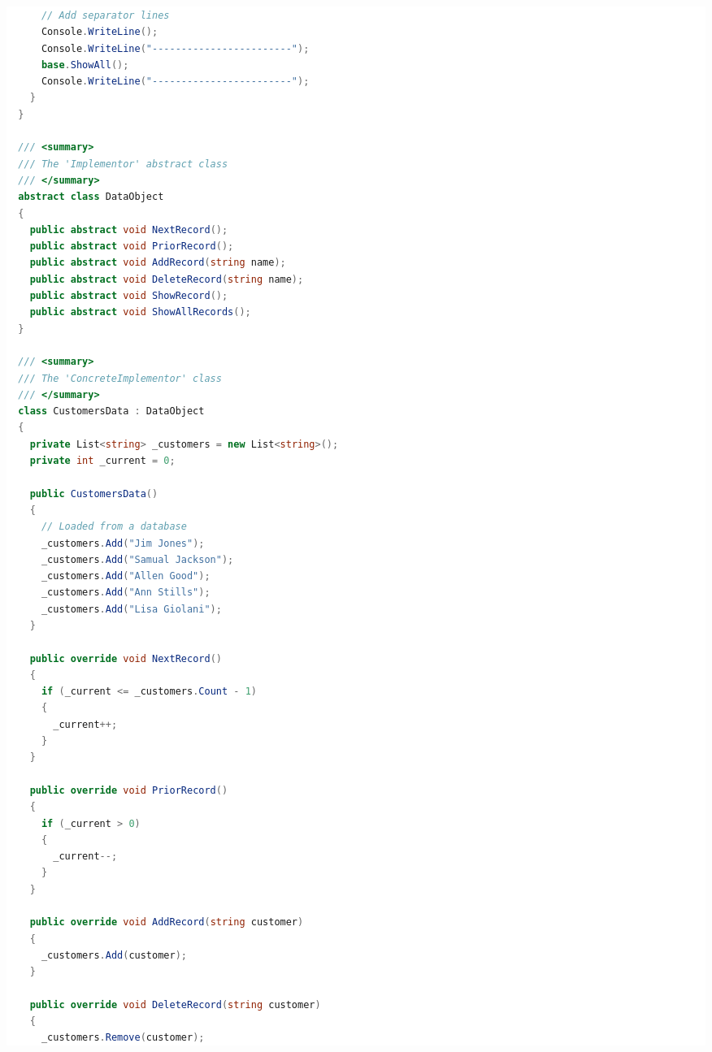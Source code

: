 ``` C#
      // Add separator lines
      Console.WriteLine();
      Console.WriteLine("------------------------");
      base.ShowAll();
      Console.WriteLine("------------------------");
    }
  }
 
  /// <summary>
  /// The 'Implementor' abstract class
  /// </summary>
  abstract class DataObject
  {
    public abstract void NextRecord();
    public abstract void PriorRecord();
    public abstract void AddRecord(string name);
    public abstract void DeleteRecord(string name);
    public abstract void ShowRecord();
    public abstract void ShowAllRecords();
  }
 
  /// <summary>
  /// The 'ConcreteImplementor' class
  /// </summary>
  class CustomersData : DataObject
  {
    private List<string> _customers = new List<string>();
    private int _current = 0;
 
    public CustomersData()
    {
      // Loaded from a database 
      _customers.Add("Jim Jones");
      _customers.Add("Samual Jackson");
      _customers.Add("Allen Good");
      _customers.Add("Ann Stills");
      _customers.Add("Lisa Giolani");
    }
 
    public override void NextRecord()
    {
      if (_current <= _customers.Count - 1)
      {
        _current++;
      }
    }
 
    public override void PriorRecord()
    {
      if (_current > 0)
      {
        _current--;
      }
    }
 
    public override void AddRecord(string customer)
    {
      _customers.Add(customer);
    }
 
    public override void DeleteRecord(string customer)
    {
      _customers.Remove(customer);
```